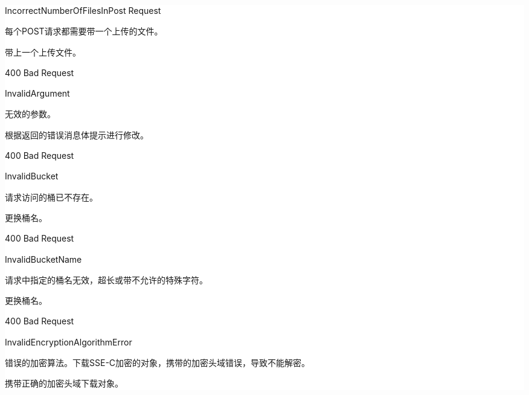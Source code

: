 <td class="cellrowborder" valign="top" width="25%" headers="mcps1.1.5.1.2 "><p id="p416861316448"><a name="p416861316448"></a><a name="p416861316448"></a>IncorrectNumberOfFilesInPost Request</p>
</td>
<td class="cellrowborder" valign="top" width="25%" headers="mcps1.1.5.1.3 "><p id="p15168213114415"><a name="p15168213114415"></a><a name="p15168213114415"></a>每个POST请求都需要带一个上传的文件。</p>
</td>
<td class="cellrowborder" valign="top" width="25%" headers="mcps1.1.5.1.4 "><p id="p01681713144415"><a name="p01681713144415"></a><a name="p01681713144415"></a>带上一个上传文件。</p>
</td>
</tr>
<tr id="row263171524419"><td class="cellrowborder" valign="top" width="25%" headers="mcps1.1.5.1.1 "><p id="p1466732904416"><a name="p1466732904416"></a><a name="p1466732904416"></a>400 Bad Request</p>
</td>
<td class="cellrowborder" valign="top" width="25%" headers="mcps1.1.5.1.2 "><p id="p106671029134420"><a name="p106671029134420"></a><a name="p106671029134420"></a>InvalidArgument</p>
</td>
<td class="cellrowborder" valign="top" width="25%" headers="mcps1.1.5.1.3 "><p id="p26671293449"><a name="p26671293449"></a><a name="p26671293449"></a>无效的参数。</p>
</td>
<td class="cellrowborder" valign="top" width="25%" headers="mcps1.1.5.1.4 "><p id="p1266752916442"><a name="p1266752916442"></a><a name="p1266752916442"></a>根据返回的错误消息体提示进行修改。</p>
</td>
</tr>
<tr id="row209318248440"><td class="cellrowborder" valign="top" width="25%" headers="mcps1.1.5.1.1 "><p id="p1466752964417"><a name="p1466752964417"></a><a name="p1466752964417"></a>400 Bad Request</p>
</td>
<td class="cellrowborder" valign="top" width="25%" headers="mcps1.1.5.1.2 "><p id="p166672295449"><a name="p166672295449"></a><a name="p166672295449"></a>InvalidBucket</p>
</td>
<td class="cellrowborder" valign="top" width="25%" headers="mcps1.1.5.1.3 "><p id="p206671529114413"><a name="p206671529114413"></a><a name="p206671529114413"></a>请求访问的桶已不存在。</p>
</td>
<td class="cellrowborder" valign="top" width="25%" headers="mcps1.1.5.1.4 "><p id="p76679298440"><a name="p76679298440"></a><a name="p76679298440"></a>更换桶名。</p>
</td>
</tr>
<tr id="row1367362564415"><td class="cellrowborder" valign="top" width="25%" headers="mcps1.1.5.1.1 "><p id="p66681629174412"><a name="p66681629174412"></a><a name="p66681629174412"></a>400 Bad Request</p>
</td>
<td class="cellrowborder" valign="top" width="25%" headers="mcps1.1.5.1.2 "><p id="p17668729184414"><a name="p17668729184414"></a><a name="p17668729184414"></a>InvalidBucketName</p>
</td>
<td class="cellrowborder" valign="top" width="25%" headers="mcps1.1.5.1.3 "><p id="p10668829104411"><a name="p10668829104411"></a><a name="p10668829104411"></a>请求中指定的桶名无效，超长或带不允许的特殊字符。</p>
</td>
<td class="cellrowborder" valign="top" width="25%" headers="mcps1.1.5.1.4 "><p id="p566822984415"><a name="p566822984415"></a><a name="p566822984415"></a>更换桶名。</p>
</td>
</tr>
<tr id="row18363162620443"><td class="cellrowborder" valign="top" width="25%" headers="mcps1.1.5.1.1 "><p id="p2668182954417"><a name="p2668182954417"></a><a name="p2668182954417"></a>400 Bad Request</p>
</td>
<td class="cellrowborder" valign="top" width="25%" headers="mcps1.1.5.1.2 "><p id="p1668162914448"><a name="p1668162914448"></a><a name="p1668162914448"></a>InvalidEncryptionAlgorithmError</p>
</td>
<td class="cellrowborder" valign="top" width="25%" headers="mcps1.1.5.1.3 "><p id="p66682294440"><a name="p66682294440"></a><a name="p66682294440"></a>错误的加密算法。下载SSE-C加密的对象，携带的加密头域错误，导致不能解密。</p>
</td>
<td class="cellrowborder" valign="top" width="25%" headers="mcps1.1.5.1.4 "><p id="p26685297449"><a name="p26685297449"></a><a name="p26685297449"></a>携带正确的加密头域下载对象。</p>